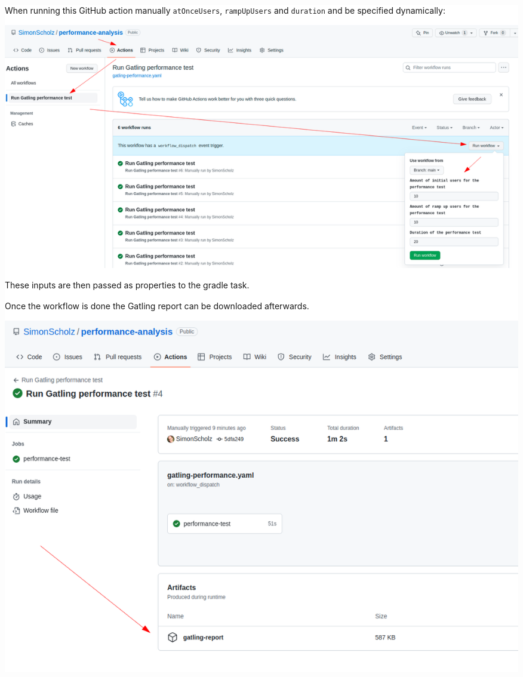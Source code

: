 When running this GitHub action manually `atOnceUsers`, `rampUpUsers` and `duration` and be specified dynamically:

![Run Gatling GitHub action](./run-gatling-github-action.png)

These inputs are then passed as properties to the gradle task.

Once the workflow is done the Gatling report can be downloaded afterwards.

![Gatling GitHub action](./gatling-github-action.png)
